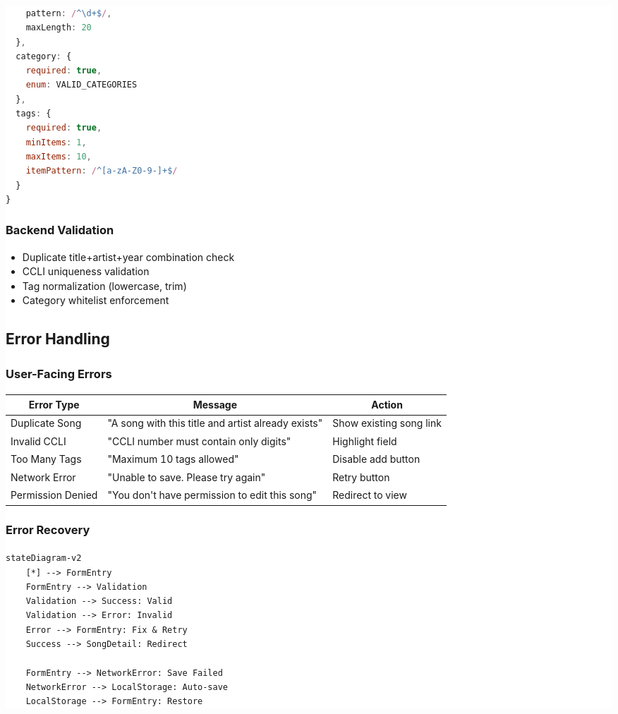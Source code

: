 ```javascript
    pattern: /^\d+$/,
    maxLength: 20
  },
  category: {
    required: true,
    enum: VALID_CATEGORIES
  },
  tags: {
    required: true,
    minItems: 1,
    maxItems: 10,
    itemPattern: /^[a-zA-Z0-9-]+$/
  }
}
```

### Backend Validation
- Duplicate title+artist+year combination check
- CCLI uniqueness validation
- Tag normalization (lowercase, trim)
- Category whitelist enforcement

## Error Handling

### User-Facing Errors

| Error Type | Message | Action |
|------------|---------|--------|
| Duplicate Song | "A song with this title and artist already exists" | Show existing song link |
| Invalid CCLI | "CCLI number must contain only digits" | Highlight field |
| Too Many Tags | "Maximum 10 tags allowed" | Disable add button |
| Network Error | "Unable to save. Please try again" | Retry button |
| Permission Denied | "You don't have permission to edit this song" | Redirect to view |

### Error Recovery

```mermaid
stateDiagram-v2
    [*] --> FormEntry
    FormEntry --> Validation
    Validation --> Success: Valid
    Validation --> Error: Invalid
    Error --> FormEntry: Fix & Retry
    Success --> SongDetail: Redirect
    
    FormEntry --> NetworkError: Save Failed
    NetworkError --> LocalStorage: Auto-save
    LocalStorage --> FormEntry: Restore
```
